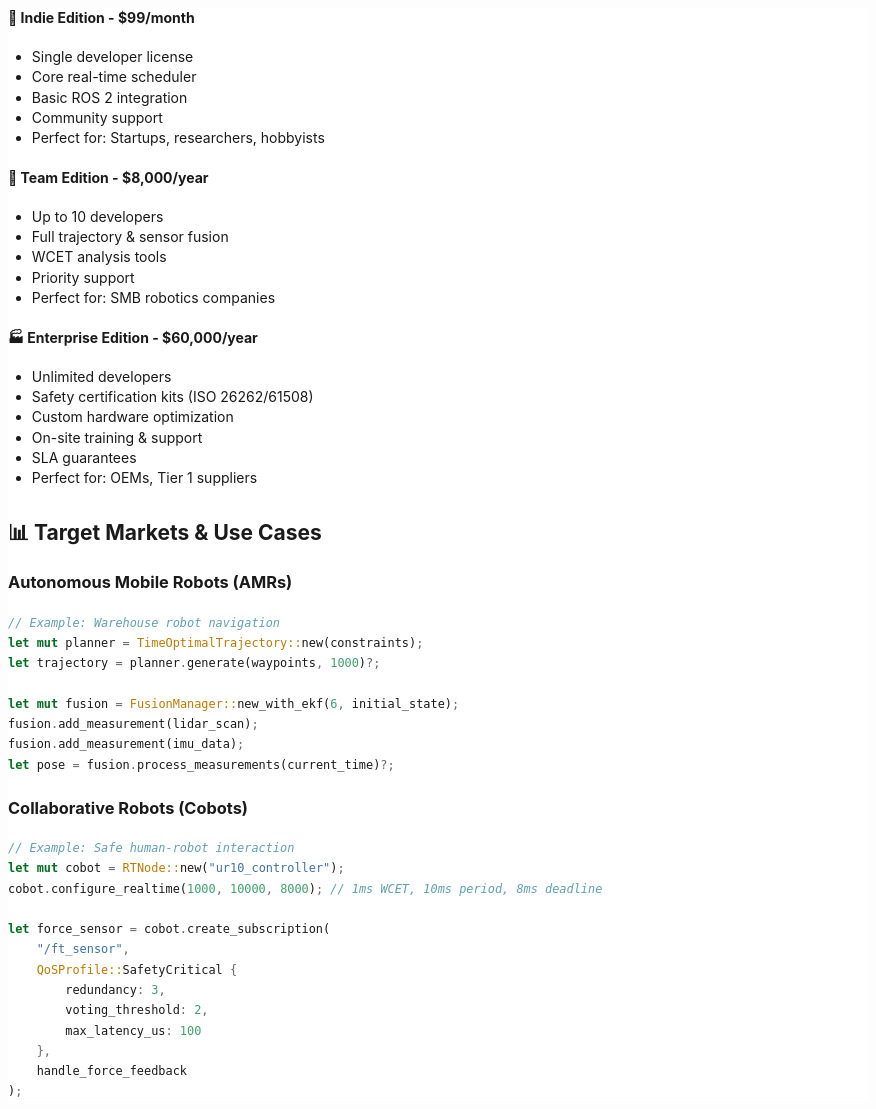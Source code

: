 #### 🎯 Indie Edition - $99/month
- Single developer license
- Core real-time scheduler
- Basic ROS 2 integration
- Community support
- Perfect for: Startups, researchers, hobbyists

#### 🏢 Team Edition - $8,000/year
- Up to 10 developers
- Full trajectory & sensor fusion
- WCET analysis tools
- Priority support
- Perfect for: SMB robotics companies

#### 🏭 Enterprise Edition - $60,000/year
- Unlimited developers
- Safety certification kits (ISO 26262/61508)
- Custom hardware optimization
- On-site training & support
- SLA guarantees
- Perfect for: OEMs, Tier 1 suppliers

## 📊 Target Markets & Use Cases

### Autonomous Mobile Robots (AMRs)
```rust
// Example: Warehouse robot navigation
let mut planner = TimeOptimalTrajectory::new(constraints);
let trajectory = planner.generate(waypoints, 1000)?;

let mut fusion = FusionManager::new_with_ekf(6, initial_state);
fusion.add_measurement(lidar_scan);
fusion.add_measurement(imu_data);
let pose = fusion.process_measurements(current_time)?;
```

### Collaborative Robots (Cobots)
```rust
// Example: Safe human-robot interaction
let mut cobot = RTNode::new("ur10_controller");
cobot.configure_realtime(1000, 10000, 8000); // 1ms WCET, 10ms period, 8ms deadline

let force_sensor = cobot.create_subscription(
    "/ft_sensor",
    QoSProfile::SafetyCritical { 
        redundancy: 3,
        voting_threshold: 2,
        max_latency_us: 100 
    },
    handle_force_feedback
);
```
